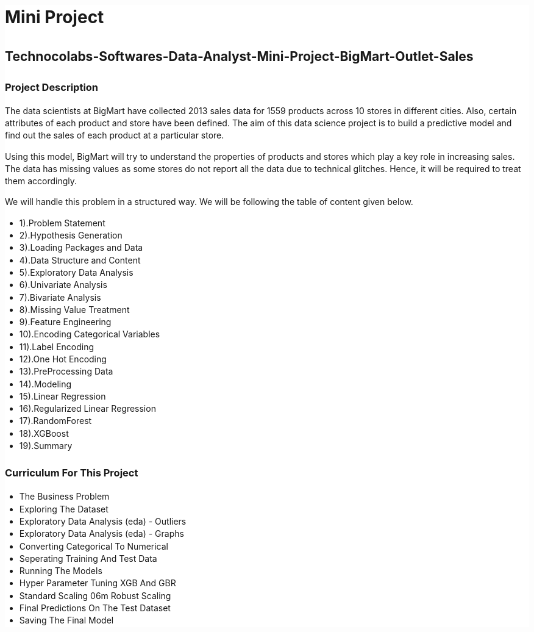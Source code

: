 # Mini Project
## Technocolabs-Softwares-Data-Analyst-Mini-Project-BigMart-Outlet-Sales
### Project Description
The data scientists at BigMart have collected 2013 sales data for 1559 products across 10 stores in different cities. Also, certain attributes of each product and store have been defined. The aim of this data science project is to build a predictive model and find out the sales of each product at a particular store.

Using this model, BigMart will try to understand the properties of products and stores which play a key role in increasing sales.
 The data has missing values as some stores do not report all the data due to technical glitches. Hence, it will be required to treat them accordingly.

We will handle this problem in a structured way. We will be following the table of content given below.
- 1).Problem Statement
- 2).Hypothesis Generation
- 3).Loading Packages and Data
- 4).Data Structure and Content
- 5).Exploratory Data Analysis
- 6).Univariate Analysis
- 7).Bivariate Analysis
- 8).Missing Value Treatment
- 9).Feature Engineering
- 10).Encoding Categorical Variables
- 11).Label Encoding
- 12).One Hot Encoding
- 13).PreProcessing Data
- 14).Modeling
- 15).Linear Regression
- 16).Regularized Linear Regression
- 17).RandomForest
- 18).XGBoost
- 19).Summary

### Curriculum For This Project
- The Business Problem 
- Exploring The Dataset 
- Exploratory Data Analysis (eda) - Outliers
- Exploratory Data Analysis (eda) - Graphs
- Converting Categorical To Numerical
- Seperating Training And Test Data
- Running The Models
- Hyper Parameter Tuning XGB And GBR
- Standard Scaling 06m Robust Scaling
- Final Predictions On The Test Dataset
- Saving The Final Model
